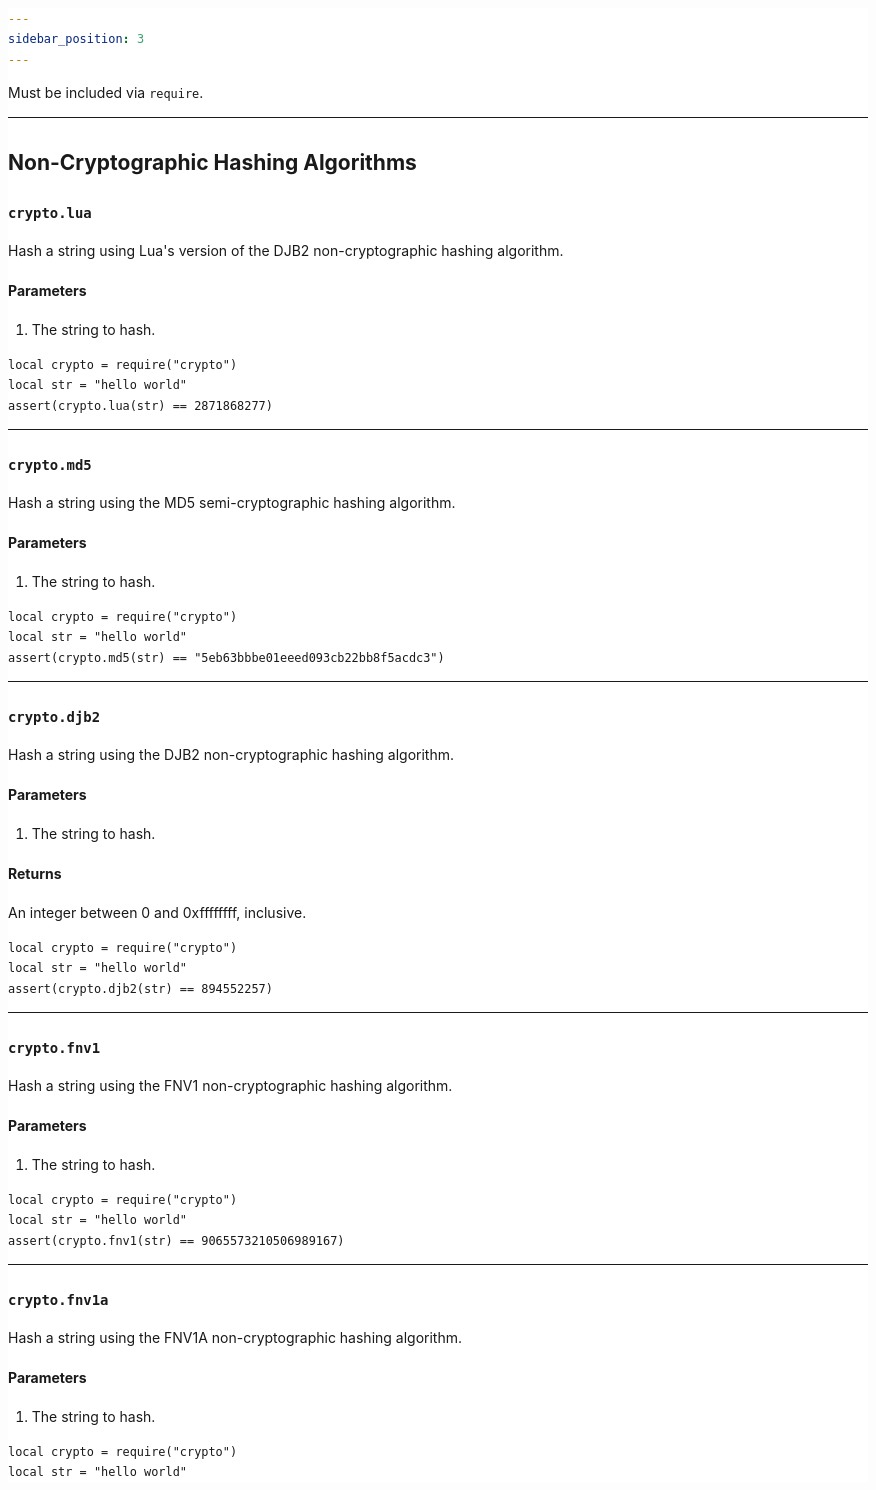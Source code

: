 ```yaml
---
sidebar_position: 3
---
```

Must be included via `require`.

---
## Non-Cryptographic Hashing Algorithms
### `crypto.lua`
Hash a string using Lua's version of the DJB2 non-cryptographic hashing algorithm.
#### Parameters
1. The string to hash.
```pluto
local crypto = require("crypto")
local str = "hello world"
assert(crypto.lua(str) == 2871868277)
```
---
### `crypto.md5`
Hash a string using the MD5 semi-cryptographic hashing algorithm.
#### Parameters
1. The string to hash.
```pluto
local crypto = require("crypto")
local str = "hello world"
assert(crypto.md5(str) == "5eb63bbbe01eeed093cb22bb8f5acdc3")
```
---
### `crypto.djb2`
Hash a string using the DJB2 non-cryptographic hashing algorithm.
#### Parameters
1. The string to hash.
#### Returns
An integer between 0 and 0xffffffff, inclusive.
```pluto
local crypto = require("crypto")
local str = "hello world"
assert(crypto.djb2(str) == 894552257)
```
---
### `crypto.fnv1`
Hash a string using the FNV1 non-cryptographic hashing algorithm.
#### Parameters
1. The string to hash.
```pluto
local crypto = require("crypto")
local str = "hello world"
assert(crypto.fnv1(str) == 9065573210506989167)
```
---
### `crypto.fnv1a`
Hash a string using the FNV1A non-cryptographic hashing algorithm.
#### Parameters
1. The string to hash.
```pluto
local crypto = require("crypto")
local str = "hello world"
```